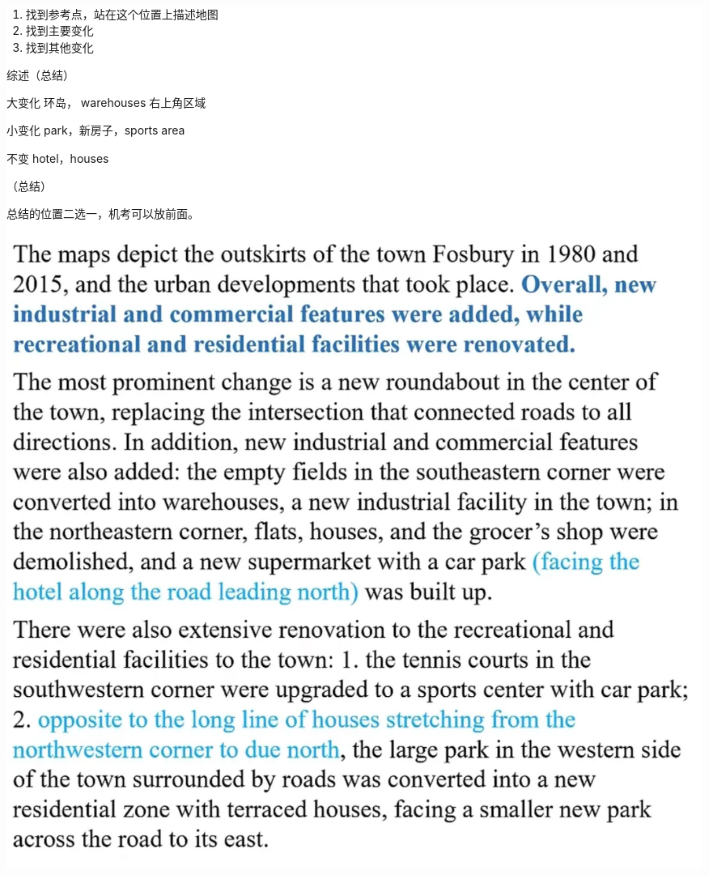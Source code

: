 1. 找到参考点，站在这个位置上描述地图
2. 找到主要变化
3. 找到其他变化

综述（总结）

大变化 环岛， warehouses 右上角区域

小变化 park，新房子，sports area

不变 hotel，houses

（总结）

总结的位置二选一，机考可以放前面。

![](assets/524b7d04df39ffc8d083c8aa6e07466a_MD5.webp)
